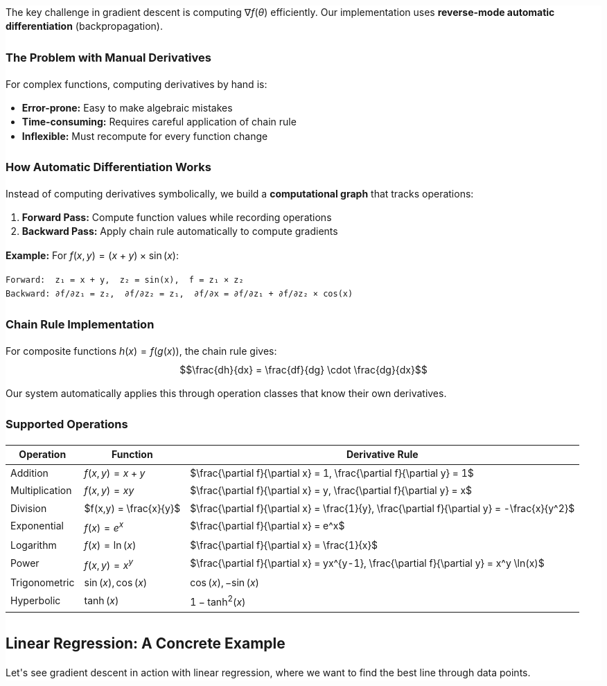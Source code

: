 The key challenge in gradient descent is computing $\nabla f(\theta)$ efficiently. Our implementation uses **reverse-mode automatic differentiation** (backpropagation).

### The Problem with Manual Derivatives

For complex functions, computing derivatives by hand is:
- **Error-prone:** Easy to make algebraic mistakes
- **Time-consuming:** Requires careful application of chain rule
- **Inflexible:** Must recompute for every function change

### How Automatic Differentiation Works

Instead of computing derivatives symbolically, we build a **computational graph** that tracks operations:

1. **Forward Pass:** Compute function values while recording operations
2. **Backward Pass:** Apply chain rule automatically to compute gradients

**Example:** For $f(x,y) = (x + y) \times \sin(x)$:
```
Forward:  z₁ = x + y,  z₂ = sin(x),  f = z₁ × z₂
Backward: ∂f/∂z₁ = z₂,  ∂f/∂z₂ = z₁,  ∂f/∂x = ∂f/∂z₁ + ∂f/∂z₂ × cos(x)
```

### Chain Rule Implementation

For composite functions $h(x) = f(g(x))$, the chain rule gives:
$$\frac{dh}{dx} = \frac{df}{dg} \cdot \frac{dg}{dx}$$

Our system automatically applies this through operation classes that know their own derivatives.

### Supported Operations

| Operation | Function | Derivative Rule |
|-----------|----------|-----------------|
| Addition | $f(x,y) = x + y$ | $\frac{\partial f}{\partial x} = 1, \frac{\partial f}{\partial y} = 1$ |
| Multiplication | $f(x,y) = xy$ | $\frac{\partial f}{\partial x} = y, \frac{\partial f}{\partial y} = x$ |
| Division | $f(x,y) = \frac{x}{y}$ | $\frac{\partial f}{\partial x} = \frac{1}{y}, \frac{\partial f}{\partial y} = -\frac{x}{y^2}$ |
| Exponential | $f(x) = e^x$ | $\frac{\partial f}{\partial x} = e^x$ |
| Logarithm | $f(x) = \ln(x)$ | $\frac{\partial f}{\partial x} = \frac{1}{x}$ |
| Power | $f(x,y) = x^y$ | $\frac{\partial f}{\partial x} = yx^{y-1}, \frac{\partial f}{\partial y} = x^y \ln(x)$ |
| Trigonometric | $\sin(x), \cos(x)$ | $\cos(x), -\sin(x)$ |
| Hyperbolic | $\tanh(x)$ | $1 - \tanh^2(x)$ |

## Linear Regression: A Concrete Example

Let's see gradient descent in action with linear regression, where we want to find the best line through data points.
